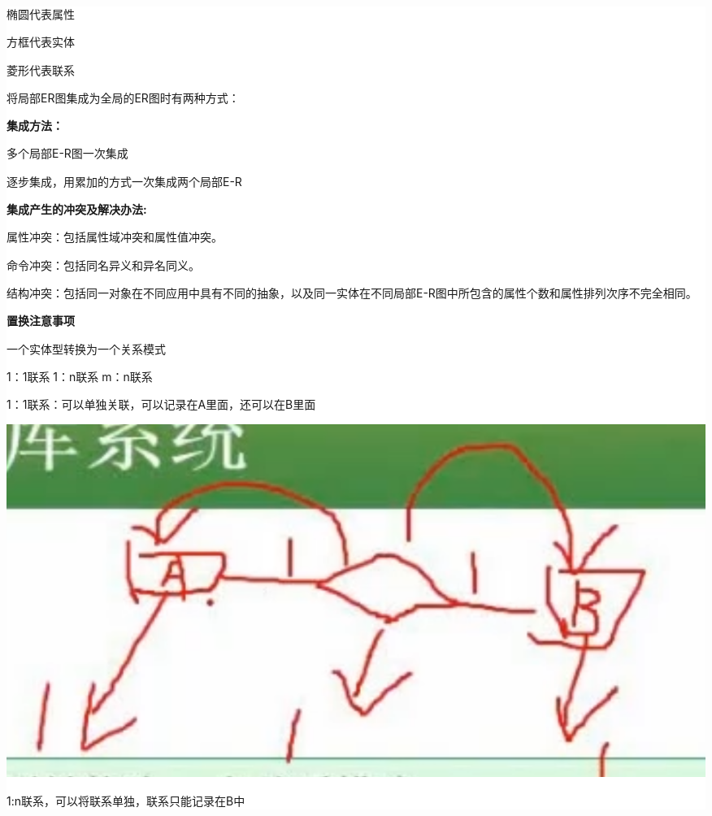 椭圆代表属性

方框代表实体

菱形代表联系

将局部ER图集成为全局的ER图时有两种方式：

**集成方法：**

多个局部E-R图一次集成

逐步集成，用累加的方式一次集成两个局部E-R



**集成产生的冲突及解决办法:**

属性冲突：包括属性域冲突和属性值冲突。

命令冲突：包括同名异义和异名同义。

结构冲突：包括同一对象在不同应用中具有不同的抽象，以及同一实体在不同局部E-R图中所包含的属性个数和属性排列次序不完全相同。



**置换注意事项**

一个实体型转换为一个关系模式

1：1联系                            1：n联系                        m：n联系

1：1联系：可以单独关联，可以记录在A里面，还可以在B里面

![image-20230917225706032](img\image-20230917225706032.png)

1:n联系，可以将联系单独，联系只能记录在B中

